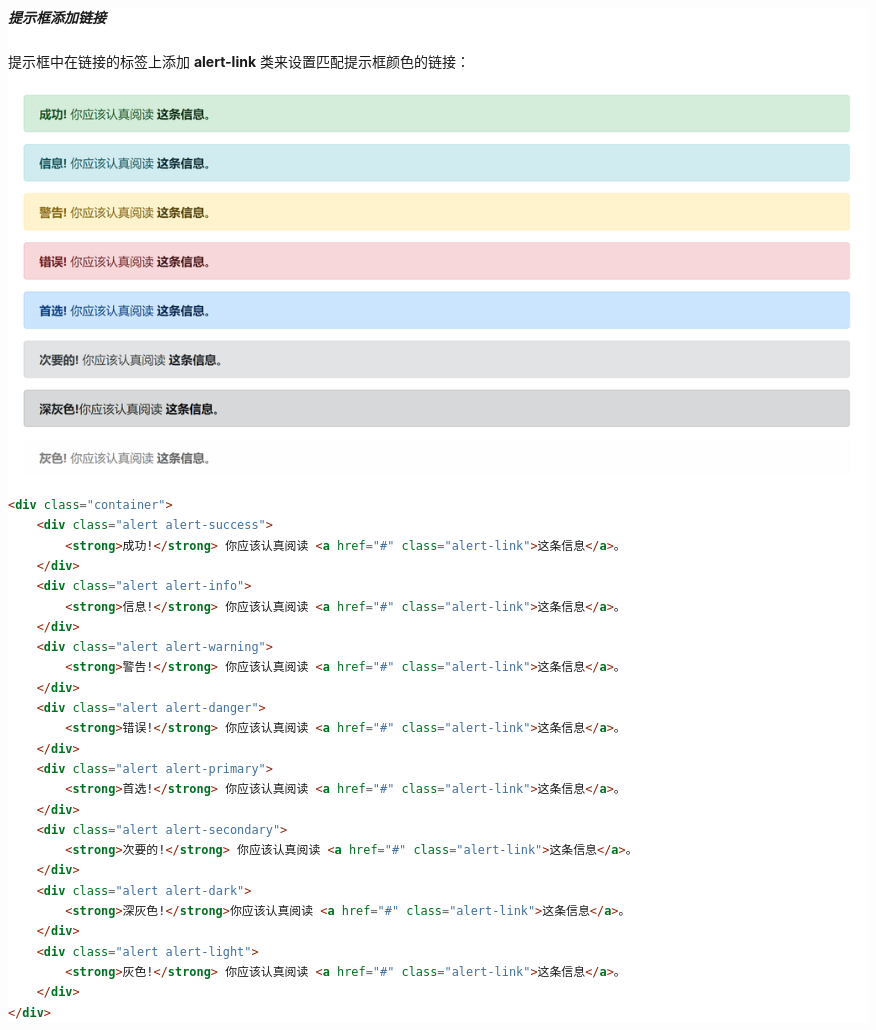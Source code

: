 ##### 提示框添加链接

 提示框中在链接的标签上添加 **alert-link** 类来设置匹配提示框颜色的链接： 

![pic43](img\pic43.png)

```html
<div class="container">
    <div class="alert alert-success">
        <strong>成功!</strong> 你应该认真阅读 <a href="#" class="alert-link">这条信息</a>。
    </div>
    <div class="alert alert-info">
        <strong>信息!</strong> 你应该认真阅读 <a href="#" class="alert-link">这条信息</a>。
    </div>
    <div class="alert alert-warning">
        <strong>警告!</strong> 你应该认真阅读 <a href="#" class="alert-link">这条信息</a>。
    </div>
    <div class="alert alert-danger">
        <strong>错误!</strong> 你应该认真阅读 <a href="#" class="alert-link">这条信息</a>。
    </div>
    <div class="alert alert-primary">
        <strong>首选!</strong> 你应该认真阅读 <a href="#" class="alert-link">这条信息</a>。
    </div>
    <div class="alert alert-secondary">
        <strong>次要的!</strong> 你应该认真阅读 <a href="#" class="alert-link">这条信息</a>。
    </div>
    <div class="alert alert-dark">
        <strong>深灰色!</strong>你应该认真阅读 <a href="#" class="alert-link">这条信息</a>。
    </div>
    <div class="alert alert-light">
        <strong>灰色!</strong> 你应该认真阅读 <a href="#" class="alert-link">这条信息</a>。
    </div>
</div>
```

